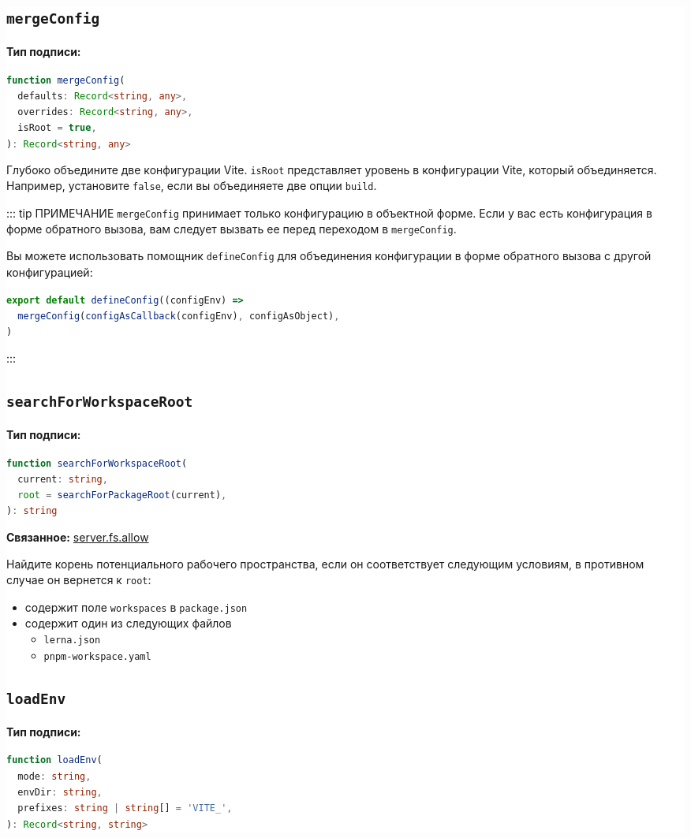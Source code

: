 ## `mergeConfig`

**Тип подписи:**

```ts
function mergeConfig(
  defaults: Record<string, any>,
  overrides: Record<string, any>,
  isRoot = true,
): Record<string, any>
```

Глубоко объедините две конфигурации Vite. `isRoot` представляет уровень в конфигурации Vite, который объединяется. Например, установите `false`, если вы объединяете две опции `build`.

::: tip ПРИМЕЧАНИЕ
`mergeConfig` принимает только конфигурацию в объектной форме. Если у вас есть конфигурация в форме обратного вызова, вам следует вызвать ее перед переходом в `mergeConfig`.

Вы можете использовать помощник `defineConfig` для объединения конфигурации в форме обратного вызова с другой конфигурацией:

```ts
export default defineConfig((configEnv) =>
  mergeConfig(configAsCallback(configEnv), configAsObject),
)
```

:::

## `searchForWorkspaceRoot`

**Тип подписи:**

```ts
function searchForWorkspaceRoot(
  current: string,
  root = searchForPackageRoot(current),
): string
```

**Связанное:** [server.fs.allow](/config/server-options.md#server-fs-allow)

Найдите корень потенциального рабочего пространства, если он соответствует следующим условиям, в противном случае он вернется к `root`:

- содержит поле `workspaces` в `package.json`
- содержит один из следующих файлов
  - `lerna.json`
  - `pnpm-workspace.yaml`

## `loadEnv`

**Тип подписи:**

```ts
function loadEnv(
  mode: string,
  envDir: string,
  prefixes: string | string[] = 'VITE_',
): Record<string, string>
```
